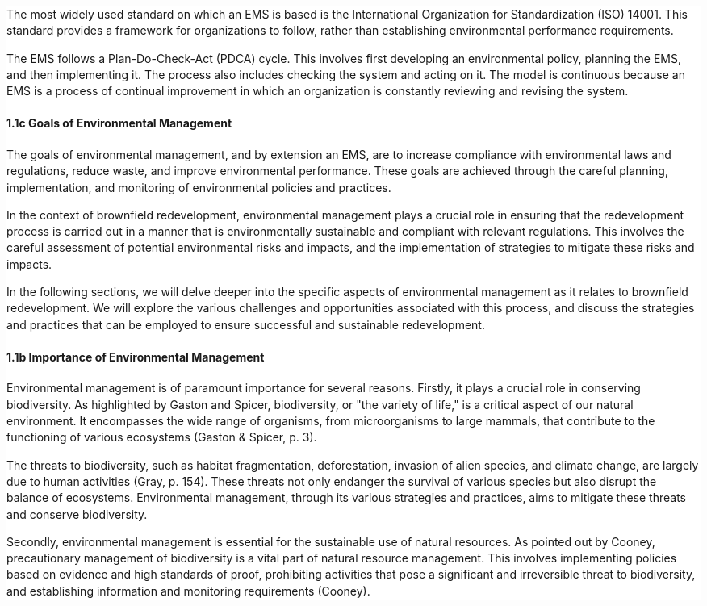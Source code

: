 

The most widely used standard on which an EMS is based is the International Organization for Standardization (ISO) 14001. This standard provides a framework for organizations to follow, rather than establishing environmental performance requirements. 



The EMS follows a Plan-Do-Check-Act (PDCA) cycle. This involves first developing an environmental policy, planning the EMS, and then implementing it. The process also includes checking the system and acting on it. The model is continuous because an EMS is a process of continual improvement in which an organization is constantly reviewing and revising the system.



#### 1.1c Goals of Environmental Management



The goals of environmental management, and by extension an EMS, are to increase compliance with environmental laws and regulations, reduce waste, and improve environmental performance. These goals are achieved through the careful planning, implementation, and monitoring of environmental policies and practices.



In the context of brownfield redevelopment, environmental management plays a crucial role in ensuring that the redevelopment process is carried out in a manner that is environmentally sustainable and compliant with relevant regulations. This involves the careful assessment of potential environmental risks and impacts, and the implementation of strategies to mitigate these risks and impacts.



In the following sections, we will delve deeper into the specific aspects of environmental management as it relates to brownfield redevelopment. We will explore the various challenges and opportunities associated with this process, and discuss the strategies and practices that can be employed to ensure successful and sustainable redevelopment.



#### 1.1b Importance of Environmental Management



Environmental management is of paramount importance for several reasons. Firstly, it plays a crucial role in conserving biodiversity. As highlighted by Gaston and Spicer, biodiversity, or "the variety of life," is a critical aspect of our natural environment. It encompasses the wide range of organisms, from microorganisms to large mammals, that contribute to the functioning of various ecosystems (Gaston & Spicer, p. 3). 



The threats to biodiversity, such as habitat fragmentation, deforestation, invasion of alien species, and climate change, are largely due to human activities (Gray, p. 154). These threats not only endanger the survival of various species but also disrupt the balance of ecosystems. Environmental management, through its various strategies and practices, aims to mitigate these threats and conserve biodiversity.



Secondly, environmental management is essential for the sustainable use of natural resources. As pointed out by Cooney, precautionary management of biodiversity is a vital part of natural resource management. This involves implementing policies based on evidence and high standards of proof, prohibiting activities that pose a significant and irreversible threat to biodiversity, and establishing information and monitoring requirements (Cooney). 
